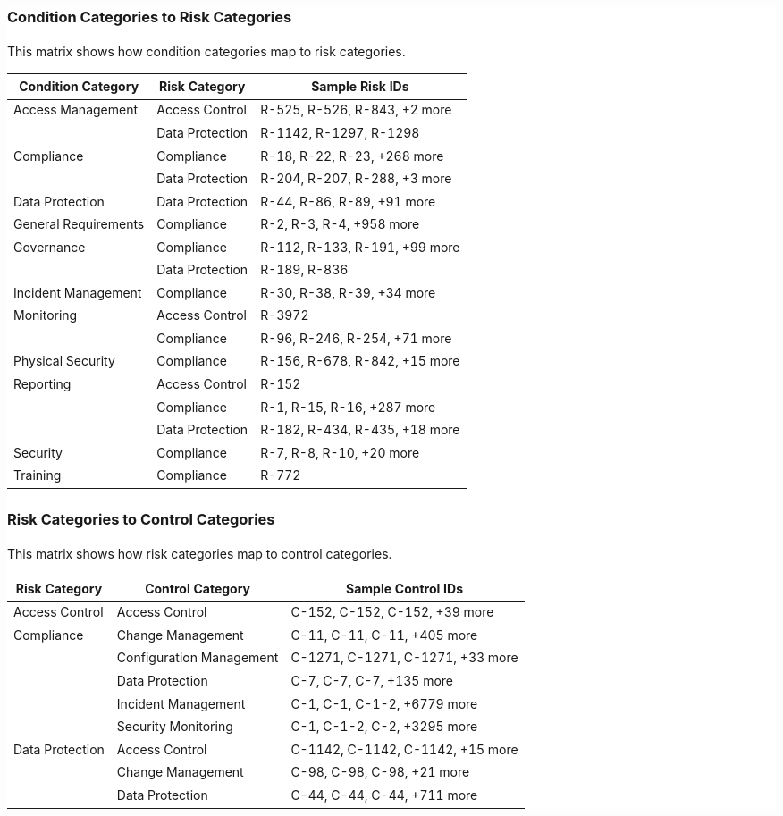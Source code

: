 
### Condition Categories to Risk Categories

This matrix shows how condition categories map to risk categories.

| Condition Category | Risk Category | Sample Risk IDs |
|---------------------|---------------|---------------|
| Access Management | Access Control | R-525, R-526, R-843, +2 more |
| | Data Protection | R-1142, R-1297, R-1298 |
| Compliance | Compliance | R-18, R-22, R-23, +268 more |
| | Data Protection | R-204, R-207, R-288, +3 more |
| Data Protection | Data Protection | R-44, R-86, R-89, +91 more |
| General Requirements | Compliance | R-2, R-3, R-4, +958 more |
| Governance | Compliance | R-112, R-133, R-191, +99 more |
| | Data Protection | R-189, R-836 |
| Incident Management | Compliance | R-30, R-38, R-39, +34 more |
| Monitoring | Access Control | R-3972 |
| | Compliance | R-96, R-246, R-254, +71 more |
| Physical Security | Compliance | R-156, R-678, R-842, +15 more |
| Reporting | Access Control | R-152 |
| | Compliance | R-1, R-15, R-16, +287 more |
| | Data Protection | R-182, R-434, R-435, +18 more |
| Security | Compliance | R-7, R-8, R-10, +20 more |
| Training | Compliance | R-772 |


### Risk Categories to Control Categories

This matrix shows how risk categories map to control categories.

| Risk Category | Control Category | Sample Control IDs |
|---------------|-----------------|-------------------|
| Access Control | Access Control | C-152, C-152, C-152, +39 more |
| Compliance | Change Management | C-11, C-11, C-11, +405 more |
| | Configuration Management | C-1271, C-1271, C-1271, +33 more |
| | Data Protection | C-7, C-7, C-7, +135 more |
| | Incident Management | C-1, C-1, C-1-2, +6779 more |
| | Security Monitoring | C-1, C-1-2, C-2, +3295 more |
| Data Protection | Access Control | C-1142, C-1142, C-1142, +15 more |
| | Change Management | C-98, C-98, C-98, +21 more |
| | Data Protection | C-44, C-44, C-44, +711 more |
